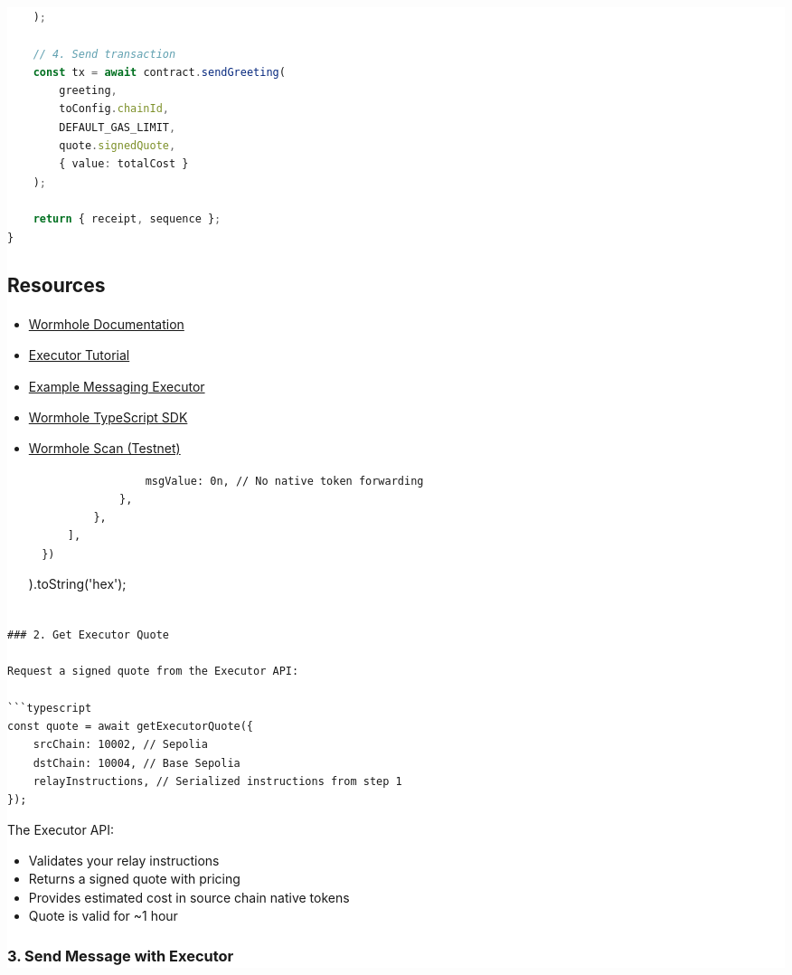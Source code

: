 ```typescript
    );

    // 4. Send transaction
    const tx = await contract.sendGreeting(
        greeting,
        toConfig.chainId,
        DEFAULT_GAS_LIMIT,
        quote.signedQuote,
        { value: totalCost }
    );

    return { receipt, sequence };
}
```

## Resources

-   [Wormhole Documentation](https://docs.wormhole.com/)
-   [Executor Tutorial](https://docs.wormhole.com/wormhole/quick-start/tutorials/hello-wormhole)
-   [Example Messaging Executor](https://github.com/wormholelabs-xyz/example-messaging-executor)
-   [Wormhole TypeScript SDK](https://github.com/wormhole-foundation/wormhole-sdk-ts)
-   [Wormhole Scan (Testnet)](https://wormholescan.io/#/?network=Testnet)

                          msgValue: 0n, // No native token forwarding
                      },
                  },
              ],
          })

    ).toString('hex');

````

### 2. Get Executor Quote

Request a signed quote from the Executor API:

```typescript
const quote = await getExecutorQuote({
    srcChain: 10002, // Sepolia
    dstChain: 10004, // Base Sepolia
    relayInstructions, // Serialized instructions from step 1
});
````

The Executor API:

-   Validates your relay instructions
-   Returns a signed quote with pricing
-   Provides estimated cost in source chain native tokens
-   Quote is valid for ~1 hour

### 3. Send Message with Executor
